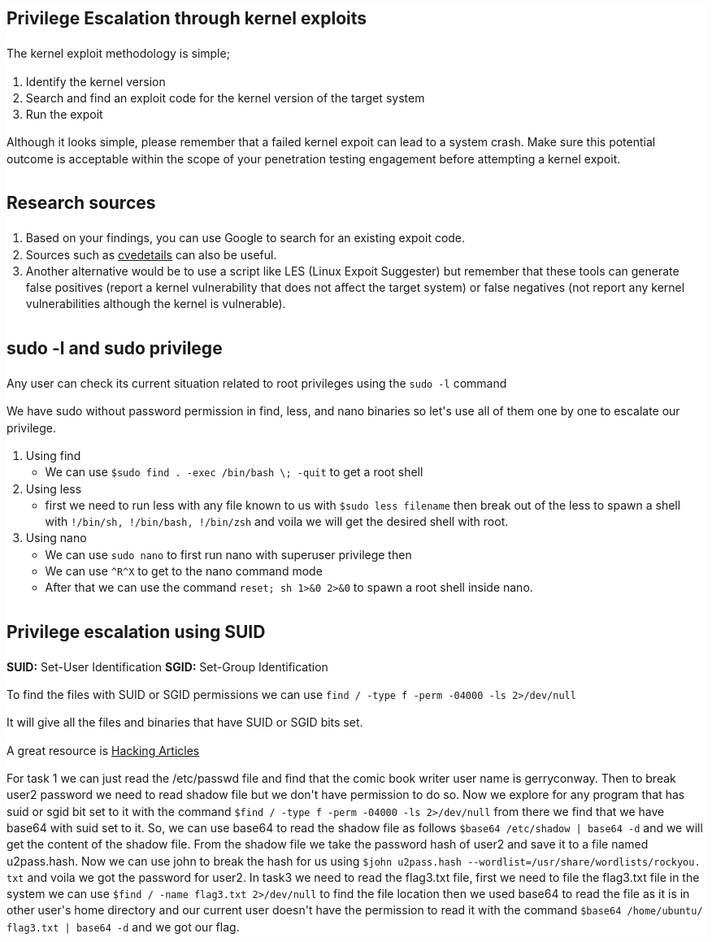## Privilege Escalation through kernel exploits

The kernel exploit methodology is simple;

1. Identify the kernel version
2. Search and find an exploit code for the kernel version of the target system
3. Run the expoit

Although it looks simple, please remember that a failed kernel expoit can lead to a system crash. Make sure this potential outcome is acceptable within the scope of your penetration testing engagement before attempting a kernel expoit.

## Research sources

1. Based on your findings, you can use Google to search for an existing expoit code.
2. Sources such as [cvedetails](https://www.cvedetails.com/) can also be useful.
3. Another alternative would be to use a script like LES (Linux Expoit Suggester) but remember that these tools can generate false positives (report a kernel vulnerability that does not affect the target system) or false negatives (not report any kernel vulnerabilities although the kernel is vulnerable).

## sudo -l and sudo privilege

Any user can check its current situation related to root privileges using the ```sudo -l``` command

We have sudo without password permission in find, less, and nano binaries so let's use all of them one by one to escalate our privilege.

1. Using find
    - We can use ```$sudo find . -exec /bin/bash \; -quit``` to get a root shell
2. Using less
    - first we need to run less with any file known to us with ```$sudo less filename``` then break out of the less to spawn a shell with ```!/bin/sh, !/bin/bash, !/bin/zsh``` and voila we will get the desired shell with root.
3. Using nano
   - We can use ```sudo nano``` to first run nano with superuser privilege then
   - We can use ```^R^X``` to get to the nano command mode
   - After that we can use the command ```reset; sh 1>&0 2>&0``` to spawn a root shell inside nano.

## Privilege escalation using SUID

**SUID:** Set-User Identification
**SGID:** Set-Group Identification
  
To find the files with SUID or SGID permissions we can use ```find / -type f -perm -04000 -ls 2>/dev/null```

It will give all the files and binaries that have SUID or SGID bits set.

A great resource is [Hacking Articles](https://www.hackingarticles.in/linux-privilege-escalation-using-suid-binaries/)

For task 1 we can just read the /etc/passwd file and find that the comic book writer user name is gerryconway. Then to break user2 password we need to read shadow file but we don't have permission to do so. Now we explore for any program that has suid or sgid bit set to it with the command ```$find / -type f -perm -04000 -ls 2>/dev/null``` from there we find that we have base64 with suid set to it. So, we can use base64 to read the shadow file as follows ```$base64 /etc/shadow | base64 -d``` and we will get the content of the shadow file. From the shadow file we take the password hash of user2 and save it to a file named u2pass.hash. Now we can use john to break the hash for us using ```$john u2pass.hash --wordlist=/usr/share/wordlists/rockyou.txt``` and voila we got the password for user2. In task3 we need to read the flag3.txt file, first we need to file the flag3.txt file in the system we can use ```$find / -name flag3.txt 2>/dev/null``` to find the file location then we used base64 to read the file as it is in other user's home directory and our current user doesn't have the permission to read it with the command ```$base64 /home/ubuntu/flag3.txt | base64 -d``` and we got our flag.
